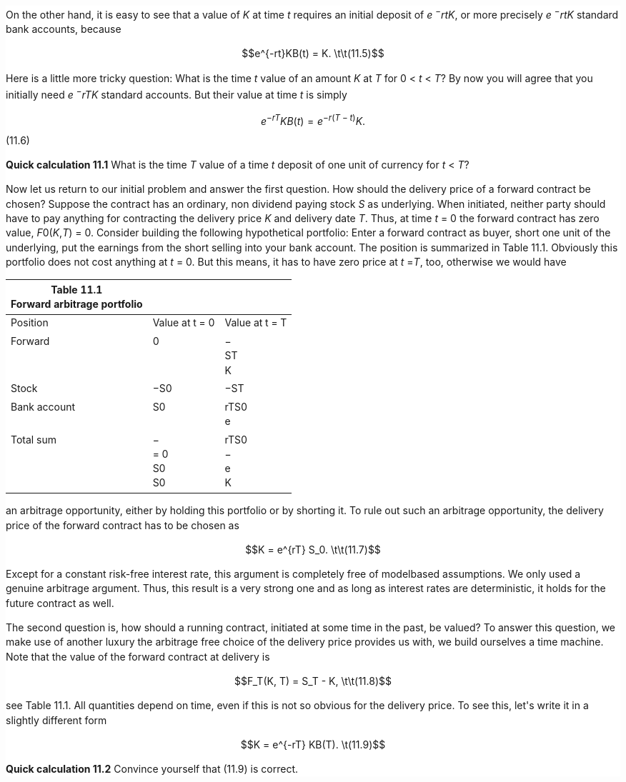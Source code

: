 On the other hand, it is easy to see that a value of *K* at time *t* requires an initial deposit of *e* <sup>−</sup>*rtK*, or more precisely *e* <sup>−</sup>*rtK* standard bank accounts, because

$$e^{-rt}KB(t) = K. \t\t(11.5)$$

Here is a little more tricky question: What is the time *t* value of an amount *K* at *T* for 0 < *t* < *T*? By now you will agree that you initially need *e* <sup>−</sup>*rTK* standard accounts. But their value at time *t* is simply

$$e^{-rT}KB(t) = e^{-r(T-t)}K.$$
 (11.6)

**Quick calculation 11.1** What is the time *T* value of a time *t* deposit of one unit of currency for *t* < *T*?

Now let us return to our initial problem and answer the first question. How should the delivery price of a forward contract be chosen? Suppose the contract has an ordinary, non dividend paying stock *S* as underlying. When initiated, neither party should have to pay anything for contracting the delivery price *K* and delivery date *T*. Thus, at time *t* = 0 the forward contract has zero value, *F*0(*K*,*T*) = 0. Consider building the following hypothetical portfolio: Enter a forward contract as buyer, short one unit of the underlying, put the earnings from the short selling into your bank account. The position is summarized in Table 11.1. Obviously this portfolio does not cost anything at *t* = 0. But this means, it has to have zero price at *t* =*T*, too, otherwise we would have

| Table 11.1<br>Forward arbitrage portfolio |                      |                     |
|-------------------------------------------|----------------------|---------------------|
| Position                                  | Value at t = 0       | Value at t = T      |
| Forward                                   | 0                    | −<br>ST<br>K        |
| Stock                                     | −S0                  | −ST                 |
| Bank account                              | S0                   | rTS0<br>e           |
| Total sum                                 | −<br>= 0<br>S0<br>S0 | rTS0<br>−<br>e<br>K |

an arbitrage opportunity, either by holding this portfolio or by shorting it. To rule out such an arbitrage opportunity, the delivery price of the forward contract has to be chosen as

$$K = e^{rT} S_0. \t\t(11.7)$$

Except for a constant risk-free interest rate, this argument is completely free of modelbased assumptions. We only used a genuine arbitrage argument. Thus, this result is a very strong one and as long as interest rates are deterministic, it holds for the future contract as well.

The second question is, how should a running contract, initiated at some time in the past, be valued? To answer this question, we make use of another luxury the arbitrage free choice of the delivery price provides us with, we build ourselves a time machine. Note that the value of the forward contract at delivery is

$$F_T(K, T) = S_T - K, \t\t(11.8)$$

see Table 11.1. All quantities depend on time, even if this is not so obvious for the delivery price. To see this, let's write it in a slightly different form

$$K = e^{-rT} KB(T). \t(11.9)$$

**Quick calculation 11.2** Convince yourself that (11.9) is correct.
